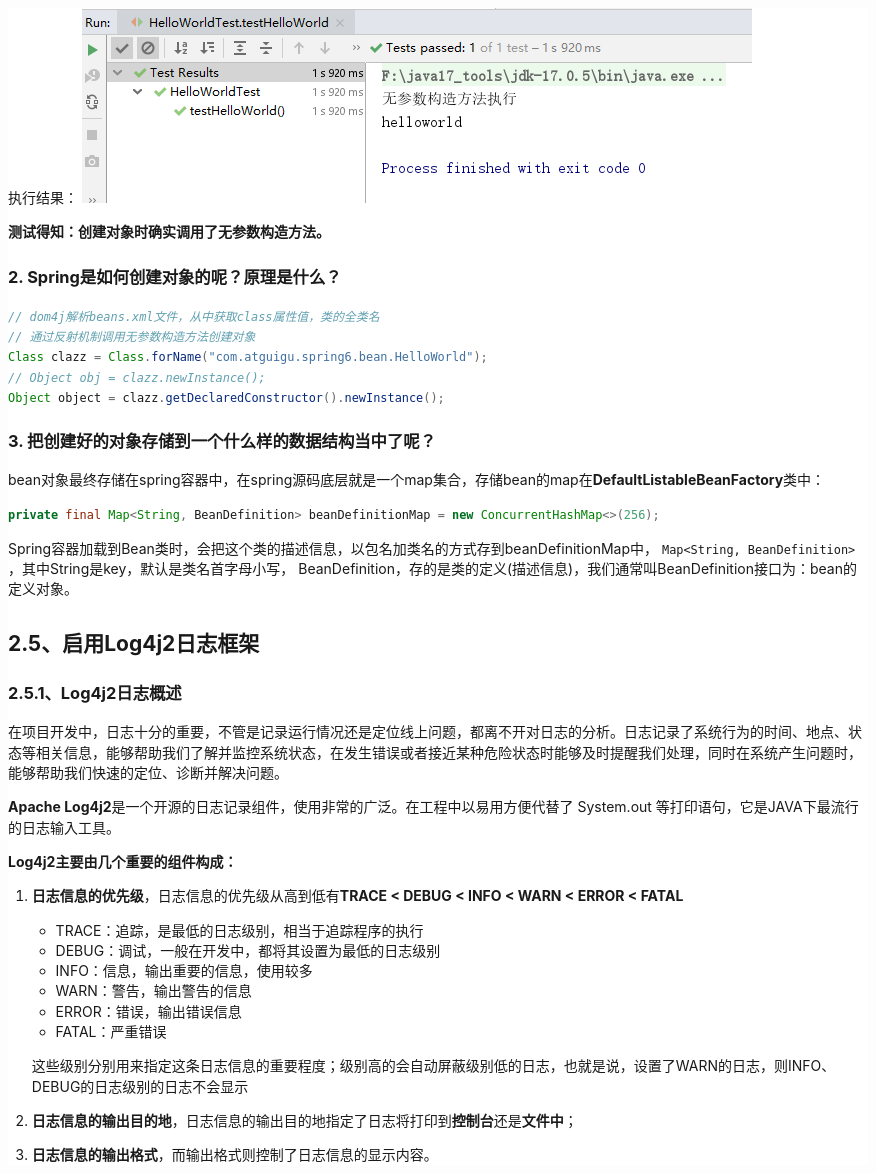 执行结果：
![image-20221031181430720](image/README/1684165108120.png)

**测试得知：创建对象时确实调用了无参数构造方法。**

### 2. Spring是如何创建对象的呢？原理是什么？
```java
// dom4j解析beans.xml文件，从中获取class属性值，类的全类名
// 通过反射机制调用无参数构造方法创建对象
Class clazz = Class.forName("com.atguigu.spring6.bean.HelloWorld");
// Object obj = clazz.newInstance();
Object object = clazz.getDeclaredConstructor().newInstance();
```

### 3. 把创建好的对象存储到一个什么样的数据结构当中了呢？
bean对象最终存储在spring容器中，在spring源码底层就是一个map集合，存储bean的map在**DefaultListableBeanFactory**类中：
```java
private final Map<String, BeanDefinition> beanDefinitionMap = new ConcurrentHashMap<>(256);
```

Spring容器加载到Bean类时，会把这个类的描述信息，以包名加类名的方式存到beanDefinitionMap中，
`Map<String, BeanDefinition>` ，其中String是key，默认是类名首字母小写，
BeanDefinition，存的是类的定义(描述信息)，我们通常叫BeanDefinition接口为：bean的定义对象。


## 2.5、启用Log4j2日志框架

### 2.5.1、Log4j2日志概述
在项目开发中，日志十分的重要，不管是记录运行情况还是定位线上问题，都离不开对日志的分析。日志记录了系统行为的时间、地点、状态等相关信息，能够帮助我们了解并监控系统状态，在发生错误或者接近某种危险状态时能够及时提醒我们处理，同时在系统产生问题时，能够帮助我们快速的定位、诊断并解决问题。

**Apache Log4j2**是一个开源的日志记录组件，使用非常的广泛。在工程中以易用方便代替了 System.out 等打印语句，它是JAVA下最流行的日志输入工具。

**Log4j2主要由几个重要的组件构成：**
1. **日志信息的优先级**，日志信息的优先级从高到低有**TRACE < DEBUG < INFO < WARN < ERROR < FATAL**
   - TRACE：追踪，是最低的日志级别，相当于追踪程序的执行
   - DEBUG：调试，一般在开发中，都将其设置为最低的日志级别
   - INFO：信息，输出重要的信息，使用较多
   - WARN：警告，输出警告的信息
   - ERROR：错误，输出错误信息
   - FATAL：严重错误

   这些级别分别用来指定这条日志信息的重要程度；级别高的会自动屏蔽级别低的日志，也就是说，设置了WARN的日志，则INFO、DEBUG的日志级别的日志不会显示
2. **日志信息的输出目的地**，日志信息的输出目的地指定了日志将打印到**控制台**还是**文件中**；
3. **日志信息的输出格式**，而输出格式则控制了日志信息的显示内容。
